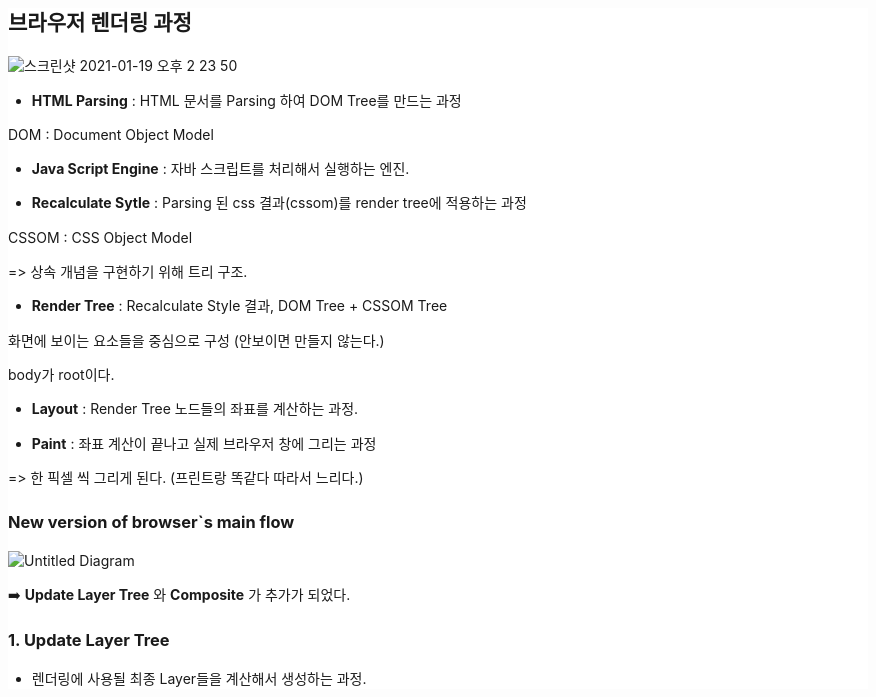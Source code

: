 
## 브라우저 렌더링 과정





![스크린샷 2021-01-19 오후 2 23 50](https://media.oss.navercorp.com/user/22366/files/b63e5c00-5cdd-11eb-8a59-b1c46a28c841)



- **HTML Parsing** : HTML 문서를 Parsing 하여 DOM Tree를 만드는 과정

DOM : Document Object Model



- **Java Script Engine** : 자바 스크립트를 처리해서 실행하는 엔진.



- **Recalculate Sytle** : Parsing 된 css 결과(cssom)를 render tree에 적용하는 과정

CSSOM : CSS Object Model

=> 상속 개념을 구현하기 위해 트리 구조.



- **Render Tree** : Recalculate Style 결과, DOM Tree + CSSOM Tree

화면에 보이는 요소들을 중심으로 구성 (안보이면 만들지 않는다.)

body가 root이다.





- **Layout** : Render Tree 노드들의 좌표를 계산하는 과정.





- **Paint** : 좌표 계산이 끝나고 실제 브라우저 창에 그리는 과정

=> 한 픽셀 씩 그리게 된다. (프린트랑 똑같다 따라서 느리다.)





### New version of browser`s main flow



![Untitled Diagram](https://media.oss.navercorp.com/user/22366/files/cc4c1c80-5cdd-11eb-81f4-e3d52821ce70)





➡️ **Update Layer Tree** 와 **Composite** 가 추가가 되었다.



### 1. **Update Layer Tree**

- 렌더링에 사용될 최종 Layer들을 계산해서 생성하는 과정.
